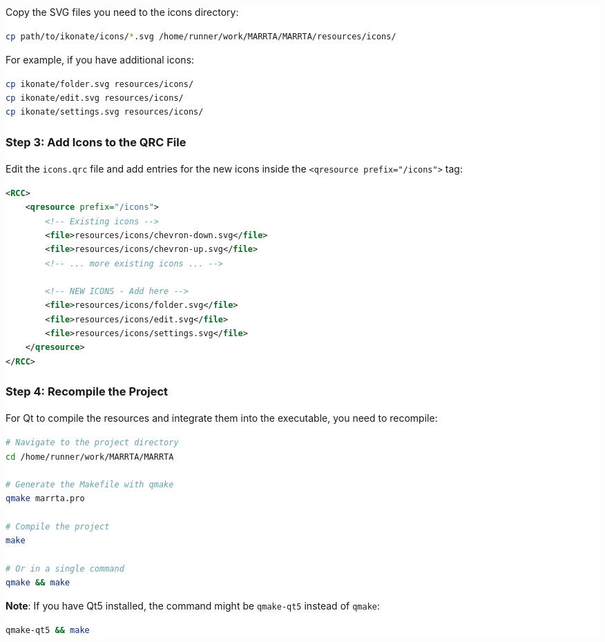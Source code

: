 Copy the SVG files you need to the icons directory:

```bash
cp path/to/ikonate/icons/*.svg /home/runner/work/MARRTA/MARRTA/resources/icons/
```

For example, if you have additional icons:
```bash
cp ikonate/folder.svg resources/icons/
cp ikonate/edit.svg resources/icons/
cp ikonate/settings.svg resources/icons/
```

### Step 3: Add Icons to the QRC File

Edit the `icons.qrc` file and add entries for the new icons inside the `<qresource prefix="/icons">` tag:

```xml
<RCC>
    <qresource prefix="/icons">
        <!-- Existing icons -->
        <file>resources/icons/chevron-down.svg</file>
        <file>resources/icons/chevron-up.svg</file>
        <!-- ... more existing icons ... -->
        
        <!-- NEW ICONS - Add here -->
        <file>resources/icons/folder.svg</file>
        <file>resources/icons/edit.svg</file>
        <file>resources/icons/settings.svg</file>
    </qresource>
</RCC>
```

### Step 4: Recompile the Project

For Qt to compile the resources and integrate them into the executable, you need to recompile:

```bash
# Navigate to the project directory
cd /home/runner/work/MARRTA/MARRTA

# Generate the Makefile with qmake
qmake marrta.pro

# Compile the project
make

# Or in a single command
qmake && make
```

**Note**: If you have Qt5 installed, the command might be `qmake-qt5` instead of `qmake`:

```bash
qmake-qt5 && make
```
